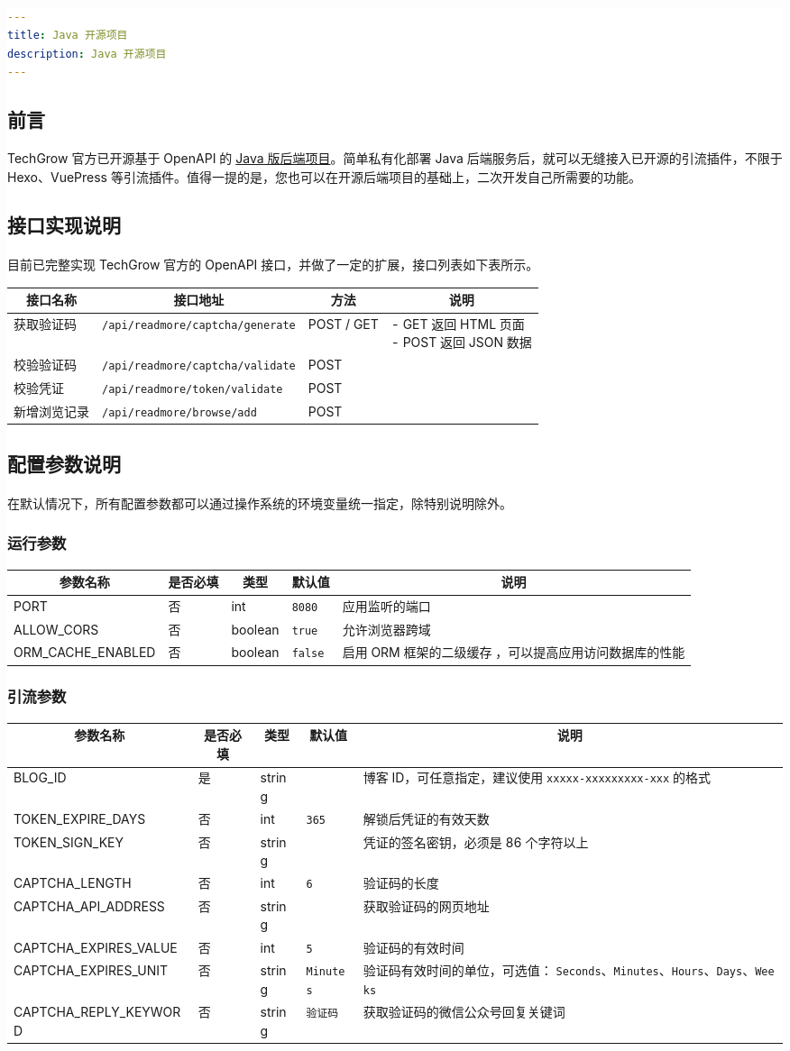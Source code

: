 ```yaml
---
title: Java 开源项目
description: Java 开源项目
---
```


## 前言

TechGrow 官方已开源基于 OpenAPI 的 [Java 版后端项目](https://github.com/rqh656418510/techgrow-openapi-java)。简单私有化部署 Java 后端服务后，就可以无缝接入已开源的引流插件，不限于 Hexo、VuePress 等引流插件。值得一提的是，您也可以在开源后端项目的基础上，二次开发自己所需要的功能。

## 接口实现说明

目前已完整实现 TechGrow 官方的 OpenAPI 接口，并做了一定的扩展，接口列表如下表所示。

| 接口名称     | 接口地址                         | 方法       | 说明                                            |
| ------------ | -------------------------------- | ---------- | ----------------------------------------------- |
| 获取验证码   | `/api/readmore/captcha/generate` | POST / GET | - GET 返回 HTML 页面 <br> - POST 返回 JSON 数据 |
| 校验验证码   | `/api/readmore/captcha/validate` | POST       |                                                 |
| 校验凭证     | `/api/readmore/token/validate`   | POST       |                                                 |
| 新增浏览记录 | `/api/readmore/browse/add`       | POST       |                                                 |

## 配置参数说明

在默认情况下，所有配置参数都可以通过操作系统的环境变量统一指定，除特别说明除外。

### 运行参数

| 参数名称          | 是否必填 | 类型    | 默认值  | 说明                                                   |
| ----------------- | -------- | ------- | ------- | ------------------------------------------------------ |
| PORT              | 否       | int     | `8080`  | 应用监听的端口                                         |
| ALLOW_CORS        | 否       | boolean | `true`  | 允许浏览器跨域                                         |
| ORM_CACHE_ENABLED | 否       | boolean | `false` | 启用 ORM 框架的二级缓存 ，可以提高应用访问数据库的性能 |

### 引流参数

| 参数名称              | 是否必填 | 类型   | 默认值    | 说明                                                                          |
| --------------------- | -------- | ------ | --------- | ----------------------------------------------------------------------------- |
| BLOG_ID               | 是       | string |           | 博客 ID，可任意指定，建议使用 `xxxxx-xxxxxxxxx-xxx` 的格式                    |
| TOKEN_EXPIRE_DAYS     | 否       | int    | `365`     | 解锁后凭证的有效天数                                                          |
| TOKEN_SIGN_KEY        | 否       | string |           | 凭证的签名密钥，必须是 86 个字符以上                                          |
| CAPTCHA_LENGTH        | 否       | int    | `6`       | 验证码的长度                                                                  |
| CAPTCHA_API_ADDRESS   | 否       | string |           | 获取验证码的网页地址                                                          |
| CAPTCHA_EXPIRES_VALUE | 否       | int    | `5`       | 验证码的有效时间                                                              |
| CAPTCHA_EXPIRES_UNIT  | 否       | string | `Minutes` | 验证码有效时间的单位，可选值： `Seconds`、`Minutes`、`Hours`、`Days`、`Weeks` |
| CAPTCHA_REPLY_KEYWORD | 否       | string | `验证码`  | 获取验证码的微信公众号回复关键词                                              |
